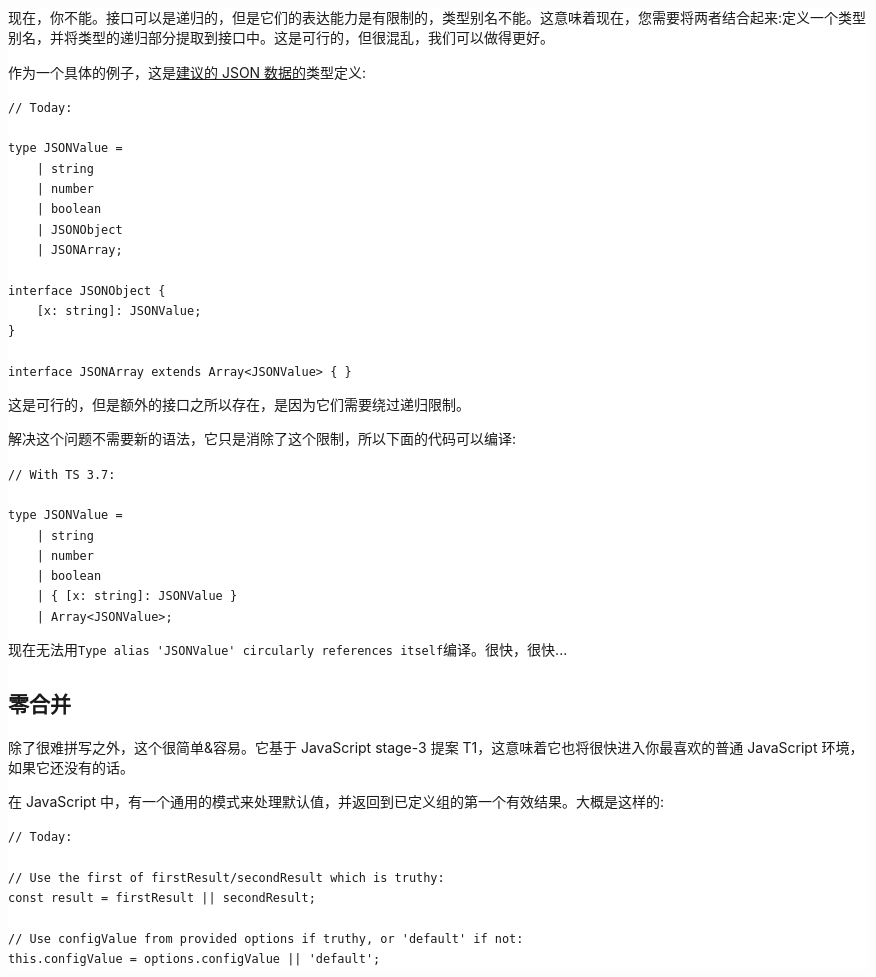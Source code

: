 现在，你不能。接口可以是递归的，但是它们的表达能力是有限制的，类型别名不能。这意味着现在，您需要将两者结合起来:定义一个类型别名，并将类型的递归部分提取到接口中。这是可行的，但很混乱，我们可以做得更好。

作为一个具体的例子，这是[建议的 JSON 数据的](https://github.com/microsoft/TypeScript/issues/3496#issuecomment-128553540)类型定义:

```
// Today:

type JSONValue =
    | string
    | number
    | boolean
    | JSONObject
    | JSONArray;

interface JSONObject {
    [x: string]: JSONValue;
}

interface JSONArray extends Array<JSONValue> { } 
```

这是可行的，但是额外的接口之所以存在，是因为它们需要绕过递归限制。

解决这个问题不需要新的语法，它只是消除了这个限制，所以下面的代码可以编译:

```
// With TS 3.7:

type JSONValue =
    | string
    | number
    | boolean
    | { [x: string]: JSONValue }
    | Array<JSONValue>; 
```

现在无法用`Type alias 'JSONValue' circularly references itself`编译。很快，很快...

## [](#null-coalescing)零合并

除了很难拼写之外，这个很简单&容易。它基于 JavaScript stage-3 提案 T1，这意味着它也将很快进入你最喜欢的普通 JavaScript 环境，如果它还没有的话。

在 JavaScript 中，有一个通用的模式来处理默认值，并返回到已定义组的第一个有效结果。大概是这样的:

```
// Today:

// Use the first of firstResult/secondResult which is truthy:
const result = firstResult || secondResult;

// Use configValue from provided options if truthy, or 'default' if not:
this.configValue = options.configValue || 'default'; 
```
